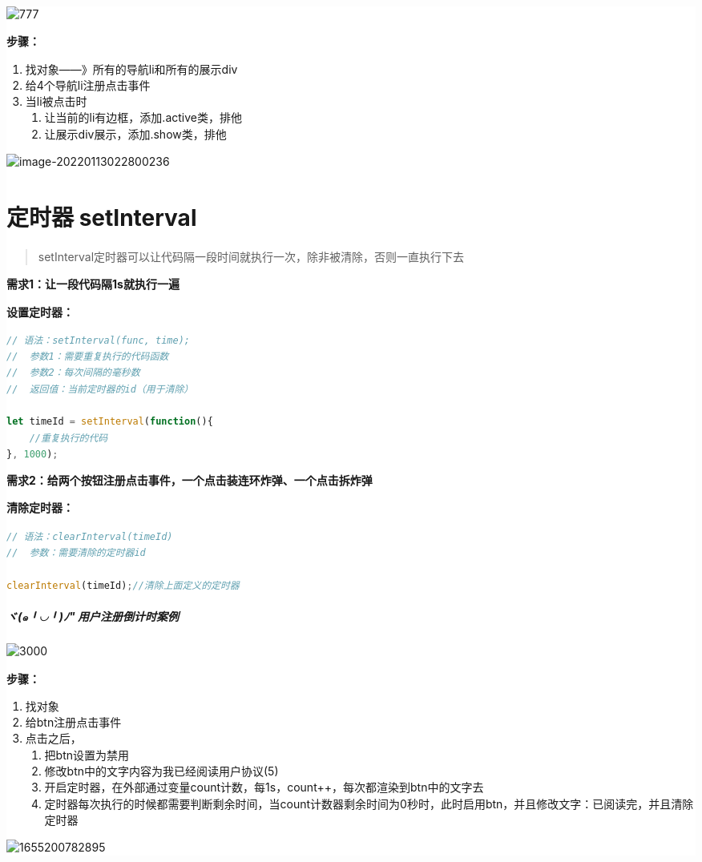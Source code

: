 ![777](webAPIs-day02笔记.assets/777.gif)

**步骤：**

1. 找对象——》所有的导航li和所有的展示div
2. 给4个导航li注册点击事件
3. 当li被点击时
   1. 让当前的li有边框，添加.active类，排他
   2. 让展示div展示，添加.show类，排他

![image-20220113022800236](webAPIs-day02笔记.assets/image-20220113022800236.png)



# 定时器 setInterval

> setInterval定时器可以让代码隔一段时间就执行一次，除非被清除，否则一直执行下去

**需求1：让一段代码隔1s就执行一遍**

**设置定时器：**

```javascript
// 语法：setInterval(func, time);
//  参数1：需要重复执行的代码函数
//  参数2：每次间隔的毫秒数
//  返回值：当前定时器的id（用于清除）

let timeId = setInterval(function(){
	//重复执行的代码
}, 1000);
```

**需求2：给两个按钮注册点击事件，一个点击装连环炸弹、一个点击拆炸弹**

**清除定时器：**

```javascript
// 语法：clearInterval(timeId)
//  参数：需要清除的定时器id

clearInterval(timeId);//清除上面定义的定时器
```



##### ヾ(๑╹◡╹)ﾉ" 用户注册倒计时案例

![3000](webAPIs-day02笔记.assets/3000.gif)

**步骤：**

1. 找对象
2. 给btn注册点击事件
3. 点击之后，
   1. 把btn设置为禁用
   2. 修改btn中的文字内容为我已经阅读用户协议(5)
   3. 开启定时器，在外部通过变量count计数，每1s，count++，每次都渲染到btn中的文字去
   4. 定时器每次执行的时候都需要判断剩余时间，当count计数器剩余时间为0秒时，此时启用btn，并且修改文字：已阅读完，并且清除定时器

![1655200782895](C:\Users\12199\AppData\Roaming\Typora\typora-user-images\1655200782895.png)